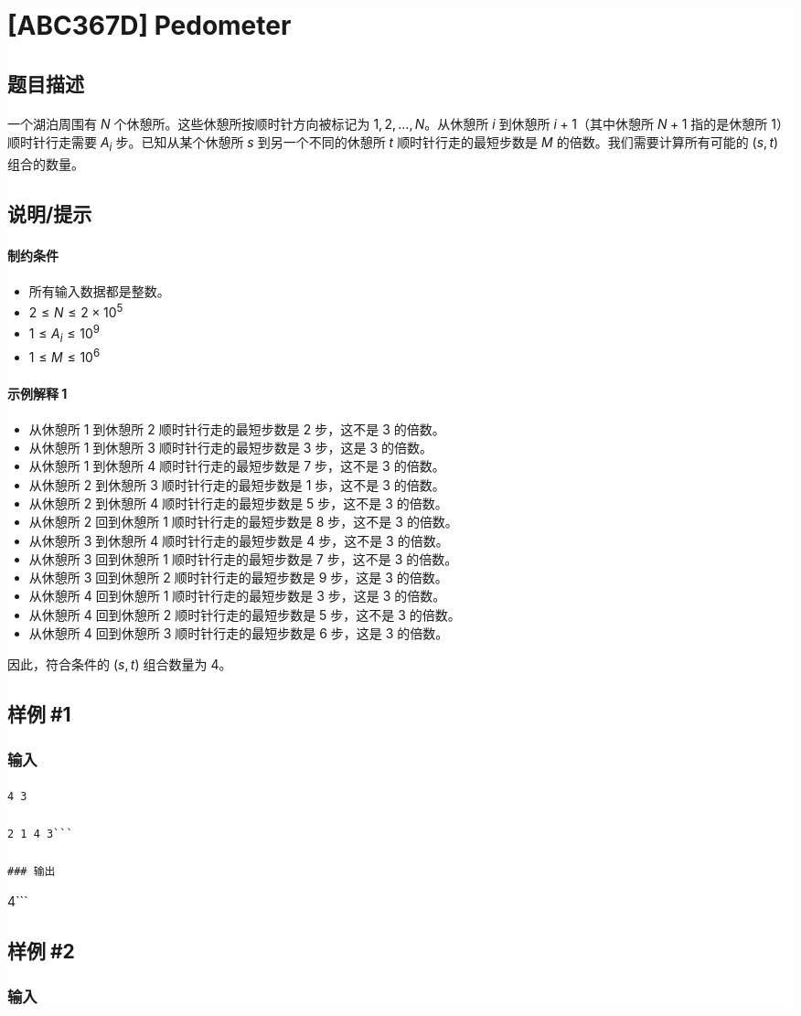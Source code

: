 # [ABC367D] Pedometer

## 题目描述

一个湖泊周围有 $N$ 个休憩所。这些休憩所按顺时针方向被标记为 $1, 2, \ldots, N$。从休憩所 $i$ 到休憩所 $i+1$（其中休憩所 $N+1$ 指的是休憩所 $1$）顺时针行走需要 $A_i$ 步。已知从某个休憩所 $s$ 到另一个不同的休憩所 $t$ 顺时针行走的最短步数是 $M$ 的倍数。我们需要计算所有可能的 $(s,t)$ 组合的数量。

## 说明/提示

#### 制约条件

- 所有输入数据都是整数。
- $2 \le N \le 2 \times 10^5$
- $1 \le A_i \le 10^9$
- $1 \le M \le 10^6$

#### 示例解释 1

- 从休憩所 $1$ 到休憩所 $2$ 顺时针行走的最短步数是 $2$ 步，这不是 $3$ 的倍数。
- 从休憩所 $1$ 到休憩所 $3$ 顺时针行走的最短步数是 $3$ 步，这是 $3$ 的倍数。
- 从休憩所 $1$ 到休憩所 $4$ 顺时针行走的最短步数是 $7$ 步，这不是 $3$ 的倍数。
- 从休憩所 $2$ 到休憩所 $3$ 顺时针行走的最短步数是 $1$ 歩，这不是 $3$ 的倍数。
- 从休憩所 $2$ 到休憩所 $4$ 顺时针行走的最短步数是 $5$ 步，这不是 $3$ 的倍数。
- 从休憩所 $2$ 回到休憩所 $1$ 顺时针行走的最短步数是 $8$ 步，这不是 $3$ 的倍数。
- 从休憩所 $3$ 到休憩所 $4$ 顺时针行走的最短步数是 $4$ 步，这不是 $3$ 的倍数。
- 从休憩所 $3$ 回到休憩所 $1$ 顺时针行走的最短步数是 $7$ 步，这不是 $3$ 的倍数。
- 从休憩所 $3$ 回到休憩所 $2$ 顺时针行走的最短步数是 $9$ 步，这是 $3$ 的倍数。
- 从休憩所 $4$ 回到休憩所 $1$ 顺时针行走的最短步数是 $3$ 步，这是 $3$ 的倍数。
- 从休憩所 $4$ 回到休憩所 $2$ 顺时针行走的最短步数是 $5$ 步，这不是 $3$ 的倍数。
- 从休憩所 $4$ 回到休憩所 $3$ 顺时针行走的最短步数是 $6$ 步，这是 $3$ 的倍数。

因此，符合条件的 $(s,t)$ 组合数量为 $4$。

## 样例 #1

### 输入

```
4 3

2 1 4 3```

### 输出

```
4```

## 样例 #2

### 输入
